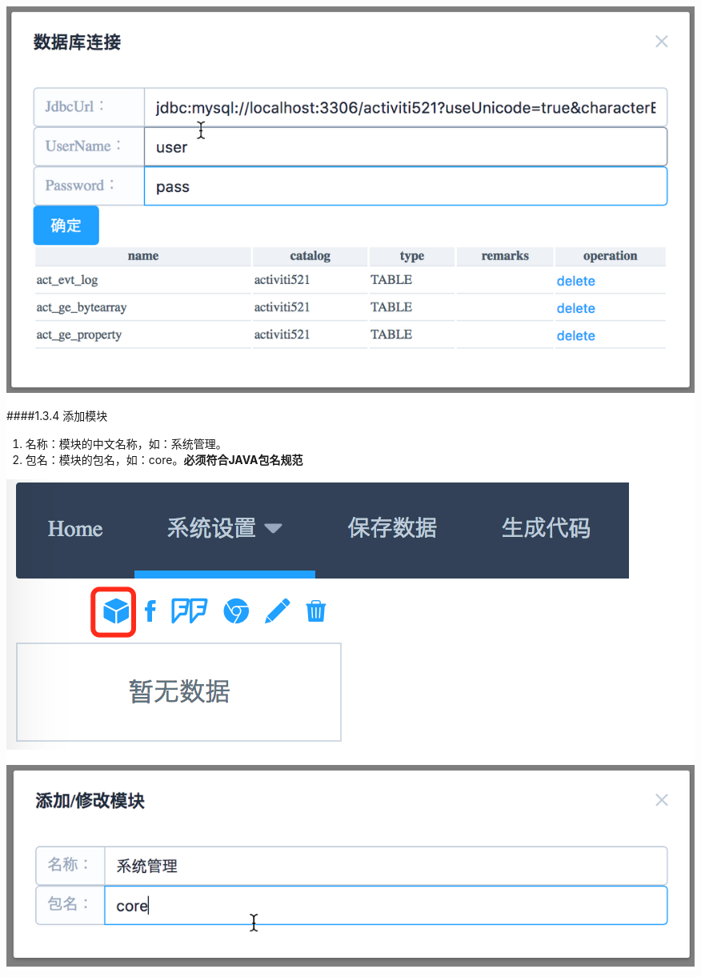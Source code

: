 ![](imgs/03-project-database.png)

####1.3.4 添加模块

1. 名称：模块的中文名称，如：系统管理。
2. 包名：模块的包名，如：core。**必须符合JAVA包名规范**

![](imgs/04-module-icon.png)

![](imgs/05-module-add.png)